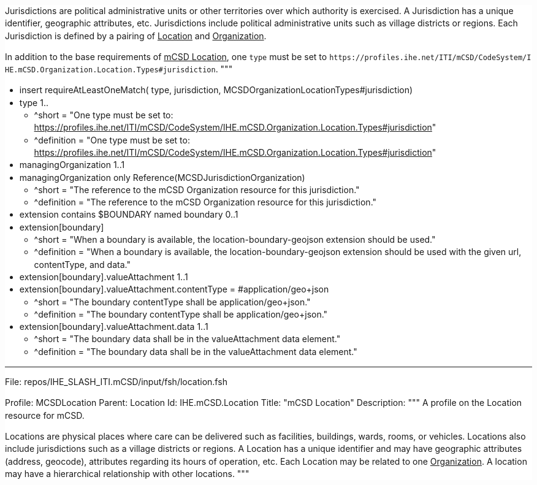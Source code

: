 Jurisdictions are political administrative units or other territories over which authority is exercised. A Jurisdiction
has a unique identifier, geographic attributes, etc. Jurisdictions include political administrative units such as village
districts or regions.  Each Jurisdiction is defined by a pairing of [Location](StructureDefinition-IHE.mCSD.JurisdictionLocation.html)
and [Organization](StructureDefinition-IHE.mCSD.JurisdictionOrganization.html).

In addition to the base requirements of [mCSD Location](StructureDefinition-IHE.mCSD.Location.html),
one `type` must be set to `https://profiles.ihe.net/ITI/mCSD/CodeSystem/IHE.mCSD.Organization.Location.Types#jurisdiction`.
"""

* insert requireAtLeastOneMatch( type, jurisdiction, MCSDOrganizationLocationTypes#jurisdiction)
* type 1..
  * ^short = "One type must be set to: https://profiles.ihe.net/ITI/mCSD/CodeSystem/IHE.mCSD.Organization.Location.Types#jurisdiction"
  * ^definition = "One type must be set to: https://profiles.ihe.net/ITI/mCSD/CodeSystem/IHE.mCSD.Organization.Location.Types#jurisdiction"
* managingOrganization 1..1 
* managingOrganization only Reference(MCSDJurisdictionOrganization)
  * ^short = "The reference to the mCSD Organization resource for this jurisdiction."
  * ^definition = "The reference to the mCSD Organization resource for this jurisdiction."
* extension contains $BOUNDARY named boundary 0..1
* extension[boundary]
  * ^short = "When a boundary is available, the location-boundary-geojson extension should be used."
  * ^definition = "When a boundary is available, the location-boundary-geojson extension should be used with the given url, contentType, and data."
* extension[boundary].valueAttachment 1..1
* extension[boundary].valueAttachment.contentType = #application/geo+json 
  * ^short = "The boundary contentType shall be application/geo+json."
  * ^definition = "The boundary contentType shall be application/geo+json."
* extension[boundary].valueAttachment.data 1..1
  * ^short = "The boundary data shall be in the valueAttachment data element."
  * ^definition = "The boundary data shall be in the valueAttachment data element."


---

File: repos/IHE_SLASH_ITI.mCSD/input/fsh/location.fsh

Profile:      MCSDLocation
Parent:       Location
Id:           IHE.mCSD.Location
Title:        "mCSD Location"
Description:  """
A profile on the Location resource for mCSD.

Locations are physical places where care can be delivered such as facilities, buildings, wards,
rooms, or vehicles. Locations also include jurisdictions such as a village districts or regions.
A Location has a unique identifier and may have geographic attributes (address, geocode),
attributes regarding its hours of operation, etc. Each Location may be related to one [Organization](StructureDefinition-IHE.mCSD.Organization.html).
A location may have a hierarchical relationship with other locations.
"""
